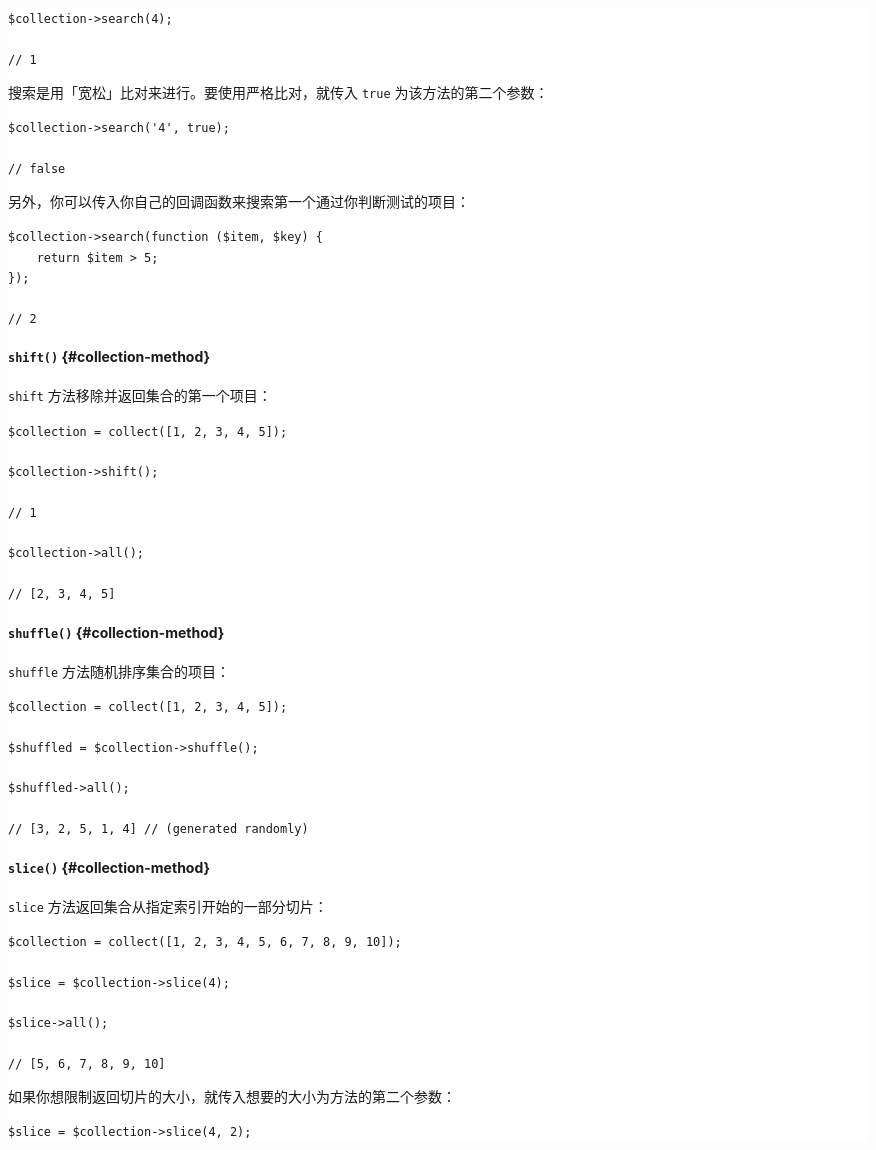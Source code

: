    $collection->search(4);

    // 1

搜索是用「宽松」比对来进行。要使用严格比对，就传入 `true` 为该方法的第二个参数：

    $collection->search('4', true);

    // false

另外，你可以传入你自己的回调函数来搜索第一个通过你判断测试的项目：

    $collection->search(function ($item, $key) {
        return $item > 5;
    });

    // 2

<a name="method-shift"></a>
#### `shift()` {#collection-method}

`shift` 方法移除并返回集合的第一个项目：

    $collection = collect([1, 2, 3, 4, 5]);

    $collection->shift();

    // 1

    $collection->all();

    // [2, 3, 4, 5]

<a name="method-shuffle"></a>
#### `shuffle()` {#collection-method}

`shuffle` 方法随机排序集合的项目：

    $collection = collect([1, 2, 3, 4, 5]);

    $shuffled = $collection->shuffle();

    $shuffled->all();

    // [3, 2, 5, 1, 4] // (generated randomly)

<a name="method-slice"></a>
#### `slice()` {#collection-method}

`slice` 方法返回集合从指定索引开始的一部分切片：

    $collection = collect([1, 2, 3, 4, 5, 6, 7, 8, 9, 10]);

    $slice = $collection->slice(4);

    $slice->all();

    // [5, 6, 7, 8, 9, 10]

如果你想限制返回切片的大小，就传入想要的大小为方法的第二个参数：

    $slice = $collection->slice(4, 2);
